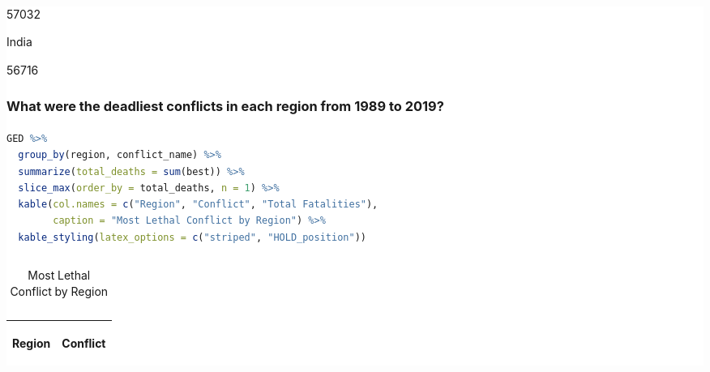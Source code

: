 <td style="text-align:right;">

57032

</td>

</tr>

<tr>

<td style="text-align:left;">

India

</td>

<td style="text-align:right;">

56716

</td>

</tr>

</tbody>

</table>

### What were the deadliest conflicts in each region from 1989 to 2019?

``` r
GED %>%
  group_by(region, conflict_name) %>% 
  summarize(total_deaths = sum(best)) %>% 
  slice_max(order_by = total_deaths, n = 1) %>%
  kable(col.names = c("Region", "Conflict", "Total Fatalities"),
        caption = "Most Lethal Conflict by Region") %>%
  kable_styling(latex_options = c("striped", "HOLD_position"))
```

<table class="table" style="margin-left: auto; margin-right: auto;">

<caption>

Most Lethal Conflict by Region

</caption>

<thead>

<tr>

<th style="text-align:left;">

Region

</th>

<th style="text-align:left;">

Conflict
